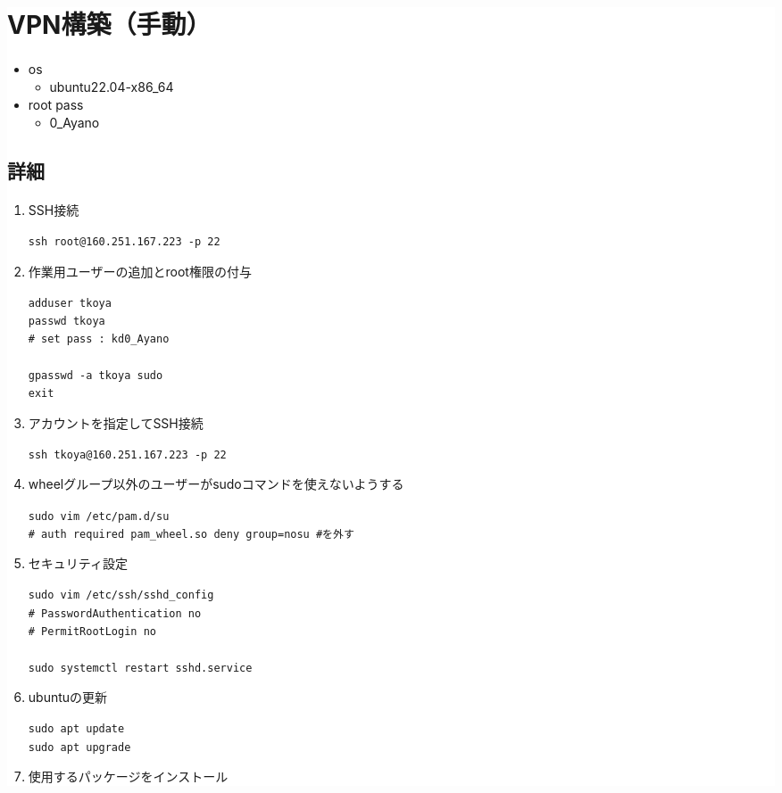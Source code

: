 # VPN構築（手動）

- os
  - ubuntu22.04-x86_64
- root pass
  - 0_Ayano

## 詳細

1. SSH接続

   ```
   ssh root@160.251.167.223 -p 22
   ```

2. 作業用ユーザーの追加とroot権限の付与

   ```
   adduser tkoya
   passwd tkoya
   # set pass : kd0_Ayano
   
   gpasswd -a tkoya sudo
   exit
   ```

3. アカウントを指定してSSH接続

   ```
   ssh tkoya@160.251.167.223 -p 22
   ```

4. wheelグループ以外のユーザーがsudoコマンドを使えないようする

   ```
   sudo vim /etc/pam.d/su
   # auth required pam_wheel.so deny group=nosu #を外す
   ```

5. セキュリティ設定

   ```
   sudo vim /etc/ssh/sshd_config
   # PasswordAuthentication no
   # PermitRootLogin no
   
   sudo systemctl restart sshd.service
   ```

6. ubuntuの更新

   ```
   sudo apt update
   sudo apt upgrade
   ```

7. 使用するパッケージをインストール

